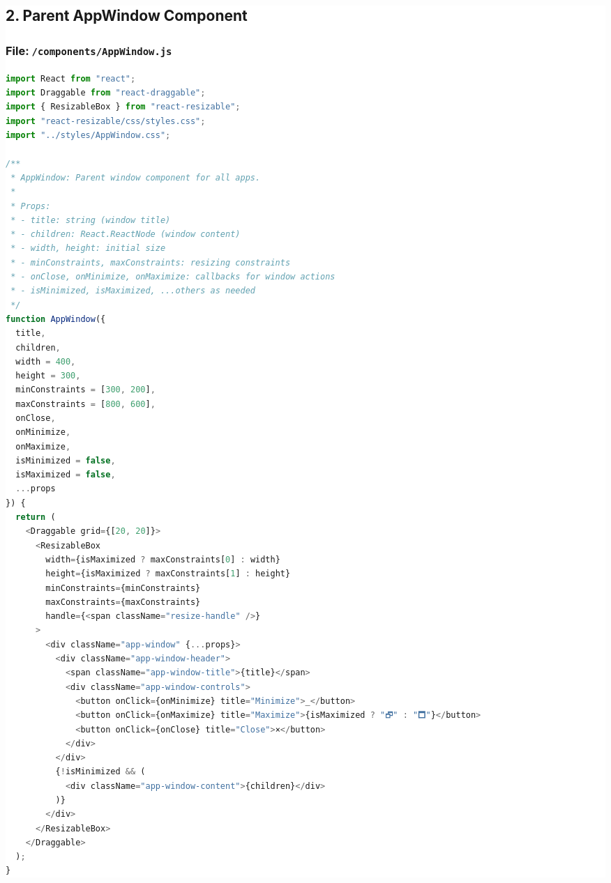 
## **2. Parent AppWindow Component**

### **File:** `/components/AppWindow.js`
```javascript name=src/components/AppWindow.js
import React from "react";
import Draggable from "react-draggable";
import { ResizableBox } from "react-resizable";
import "react-resizable/css/styles.css";
import "../styles/AppWindow.css";

/**
 * AppWindow: Parent window component for all apps.
 * 
 * Props:
 * - title: string (window title)
 * - children: React.ReactNode (window content)
 * - width, height: initial size
 * - minConstraints, maxConstraints: resizing constraints
 * - onClose, onMinimize, onMaximize: callbacks for window actions
 * - isMinimized, isMaximized, ...others as needed
 */
function AppWindow({
  title,
  children,
  width = 400,
  height = 300,
  minConstraints = [300, 200],
  maxConstraints = [800, 600],
  onClose,
  onMinimize,
  onMaximize,
  isMinimized = false,
  isMaximized = false,
  ...props
}) {
  return (
    <Draggable grid={[20, 20]}>
      <ResizableBox
        width={isMaximized ? maxConstraints[0] : width}
        height={isMaximized ? maxConstraints[1] : height}
        minConstraints={minConstraints}
        maxConstraints={maxConstraints}
        handle={<span className="resize-handle" />}
      >
        <div className="app-window" {...props}>
          <div className="app-window-header">
            <span className="app-window-title">{title}</span>
            <div className="app-window-controls">
              <button onClick={onMinimize} title="Minimize">_</button>
              <button onClick={onMaximize} title="Maximize">{isMaximized ? "🗗" : "🗖"}</button>
              <button onClick={onClose} title="Close">×</button>
            </div>
          </div>
          {!isMinimized && (
            <div className="app-window-content">{children}</div>
          )}
        </div>
      </ResizableBox>
    </Draggable>
  );
}

```